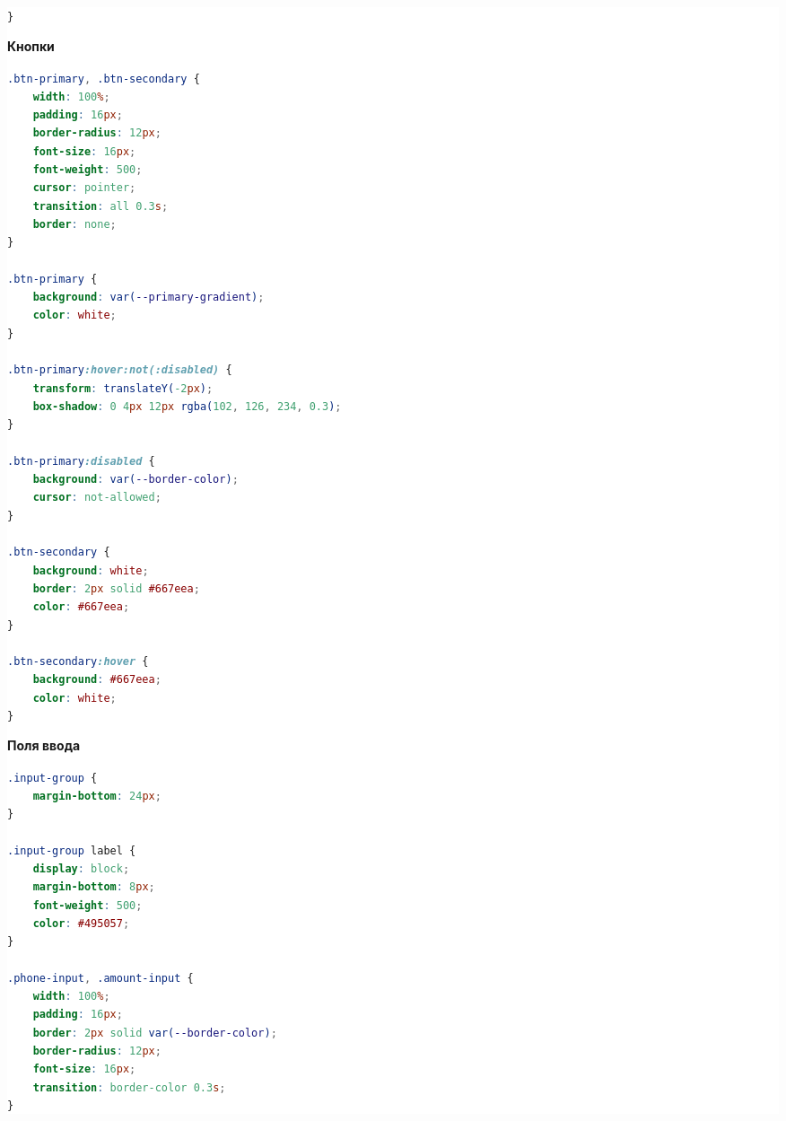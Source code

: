 ```css
}
```

**Кнопки**
```css
.btn-primary, .btn-secondary {
    width: 100%;
    padding: 16px;
    border-radius: 12px;
    font-size: 16px;
    font-weight: 500;
    cursor: pointer;
    transition: all 0.3s;
    border: none;
}

.btn-primary {
    background: var(--primary-gradient);
    color: white;
}

.btn-primary:hover:not(:disabled) {
    transform: translateY(-2px);
    box-shadow: 0 4px 12px rgba(102, 126, 234, 0.3);
}

.btn-primary:disabled {
    background: var(--border-color);
    cursor: not-allowed;
}

.btn-secondary {
    background: white;
    border: 2px solid #667eea;
    color: #667eea;
}

.btn-secondary:hover {
    background: #667eea;
    color: white;
}
```

**Поля ввода**
```css
.input-group {
    margin-bottom: 24px;
}

.input-group label {
    display: block;
    margin-bottom: 8px;
    font-weight: 500;
    color: #495057;
}

.phone-input, .amount-input {
    width: 100%;
    padding: 16px;
    border: 2px solid var(--border-color);
    border-radius: 12px;
    font-size: 16px;
    transition: border-color 0.3s;
}
```